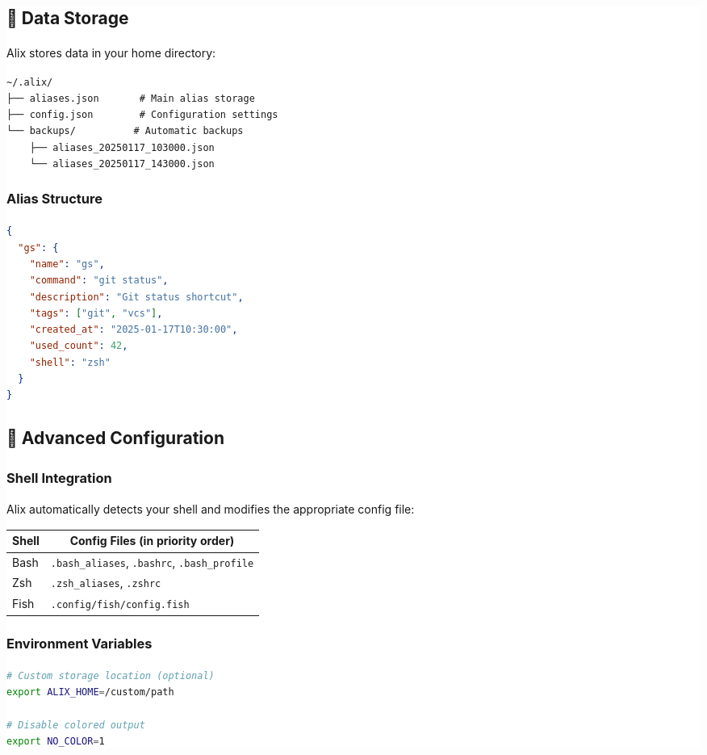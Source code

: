 ## 📁 Data Storage

Alix stores data in your home directory:

```
~/.alix/
├── aliases.json       # Main alias storage
├── config.json        # Configuration settings
└── backups/          # Automatic backups
    ├── aliases_20250117_103000.json
    └── aliases_20250117_143000.json
```

### Alias Structure

```json
{
  "gs": {
    "name": "gs",
    "command": "git status",
    "description": "Git status shortcut",
    "tags": ["git", "vcs"],
    "created_at": "2025-01-17T10:30:00",
    "used_count": 42,
    "shell": "zsh"
  }
}
```

## 🔧 Advanced Configuration

### Shell Integration

Alix automatically detects your shell and modifies the appropriate config file:

| Shell | Config Files (in priority order)            |
| ----- | ------------------------------------------- |
| Bash  | `.bash_aliases`, `.bashrc`, `.bash_profile` |
| Zsh   | `.zsh_aliases`, `.zshrc`                    |
| Fish  | `.config/fish/config.fish`                  |

### Environment Variables

```bash
# Custom storage location (optional)
export ALIX_HOME=/custom/path

# Disable colored output
export NO_COLOR=1
```

